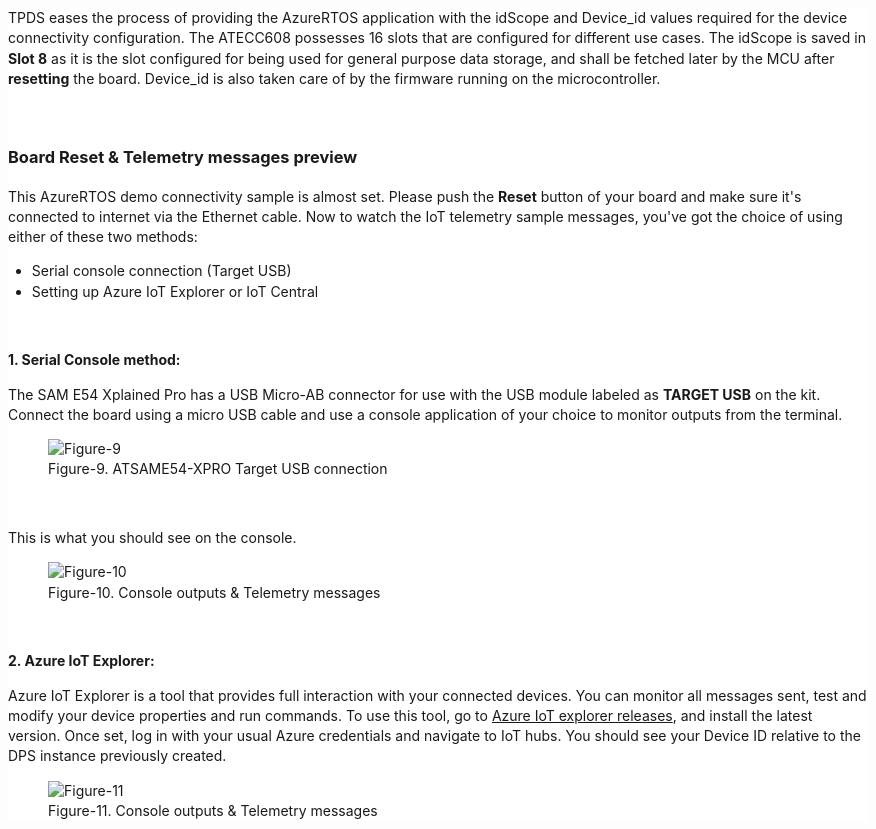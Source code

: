 TPDS eases the process of providing the AzureRTOS application with the idScope and Device\_id values required for the device connectivity configuration.
The ATECC608 possesses 16 slots that are configured for different use cases.
The idScope is saved in **Slot 8** as it is the slot configured for being used for general purpose data storage, and shall be fetched later by the MCU after **resetting** the board. Device\_id is also taken care of by the firmware running on the microcontroller.
<p>&nbsp;</p>

### Board Reset & Telemetry messages preview

This AzureRTOS demo connectivity sample is almost set. Please push the **Reset** button of your board and make sure it's connected to internet via the Ethernet cable.
Now to watch the IoT telemetry sample messages, you've got the choice of using either of these two methods:
- Serial console connection (Target USB)
- Setting up Azure IoT Explorer or IoT Central
<br>

**1. Serial Console method:**

The SAM E54 Xplained Pro has a USB Micro-AB connector for use with the USB module labeled as **TARGET USB** on the kit. Connect the board using a micro USB cable and use a console application of your choice to monitor outputs from the terminal.

<figure>
<img src="images/azureRTOS/same54_all_conn.jpg" width= "400" alt="Figure-9" >
<figcaption>Figure-9. ATSAME54-XPRO Target USB connection  </figcaption>
</figure>
<br>

This is what you should see on the console.

<figure>
<img src="images/azureRTOS/console_prints.png" width= "400" alt="Figure-10" >
<figcaption>Figure-10. Console outputs & Telemetry messages </figcaption>
</figure>
<br>

**2. Azure IoT Explorer:**

Azure IoT Explorer is a tool that provides full interaction with your connected devices. You can monitor all messages sent, test and modify your device properties and run commands. To use this tool, go to [Azure IoT explorer releases](https://github.com/Azure/azure-iot-explorer/releases), and install the latest version.
Once set, log in with your usual Azure credentials and navigate to IoT hubs. You should see your Device ID relative to the DPS instance previously created.

<figure>
<img src="images/azureRTOS/azure_iotexplore.png" width= "500" alt="Figure-11" >
<figcaption>Figure-11. Console outputs & Telemetry messages </figcaption>
</figure>
